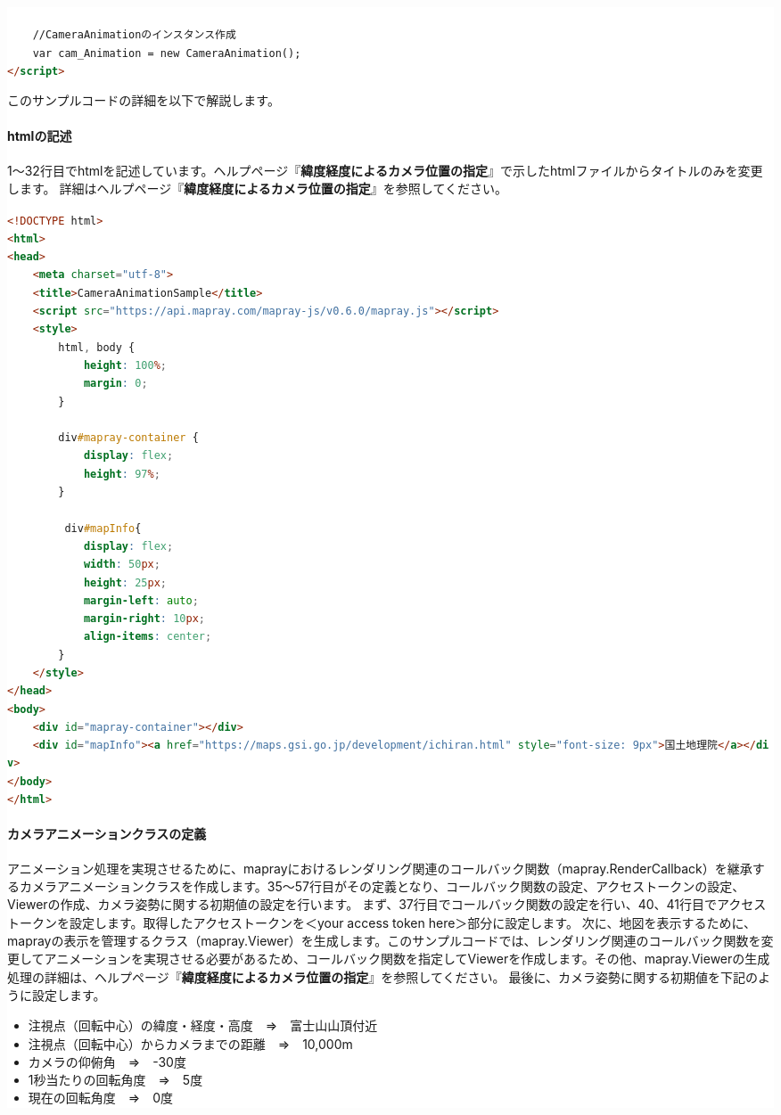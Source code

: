 ```HTML

    //CameraAnimationのインスタンス作成
    var cam_Animation = new CameraAnimation();
</script>
```

このサンプルコードの詳細を以下で解説します。

#### htmlの記述
1～32行目でhtmlを記述しています。ヘルプページ『**緯度経度によるカメラ位置の指定**』で示したhtmlファイルからタイトルのみを変更します。
詳細はヘルプページ『**緯度経度によるカメラ位置の指定**』を参照してください。

```HTML
<!DOCTYPE html>
<html>
<head>
    <meta charset="utf-8">
    <title>CameraAnimationSample</title>
    <script src="https://api.mapray.com/mapray-js/v0.6.0/mapray.js"></script>
    <style>
        html, body {
            height: 100%;
            margin: 0;
        }

        div#mapray-container {
            display: flex;
            height: 97%;
        }

         div#mapInfo{
            display: flex;
            width: 50px;
            height: 25px;
            margin-left: auto;
            margin-right: 10px;
            align-items: center;
        }
    </style>
</head>
<body>
    <div id="mapray-container"></div>
    <div id="mapInfo"><a href="https://maps.gsi.go.jp/development/ichiran.html" style="font-size: 9px">国土地理院</a></div>
</body>
</html>
```

#### カメラアニメーションクラスの定義
アニメーション処理を実現させるために、maprayにおけるレンダリング関連のコールバック関数（mapray.RenderCallback）を継承するカメラアニメーションクラスを作成します。35～57行目がその定義となり、コールバック関数の設定、アクセストークンの設定、Viewerの作成、カメラ姿勢に関する初期値の設定を行います。
まず、37行目でコールバック関数の設定を行い、40、41行目でアクセストークンを設定します。取得したアクセストークンを＜your access token here＞部分に設定します。
次に、地図を表示するために、maprayの表示を管理するクラス（mapray.Viewer）を生成します。このサンプルコードでは、レンダリング関連のコールバック関数を変更してアニメーションを実現させる必要があるため、コールバック関数を指定してViewerを作成します。その他、mapray.Viewerの生成処理の詳細は、ヘルプページ『**緯度経度によるカメラ位置の指定**』を参照してください。
最後に、カメラ姿勢に関する初期値を下記のように設定します。
- 注視点（回転中心）の緯度・経度・高度　⇒　富士山山頂付近
- 注視点（回転中心）からカメラまでの距離　⇒　10,000m
- カメラの仰俯角　⇒　-30度
- 1秒当たりの回転角度　⇒　5度
- 現在の回転角度　⇒　0度
